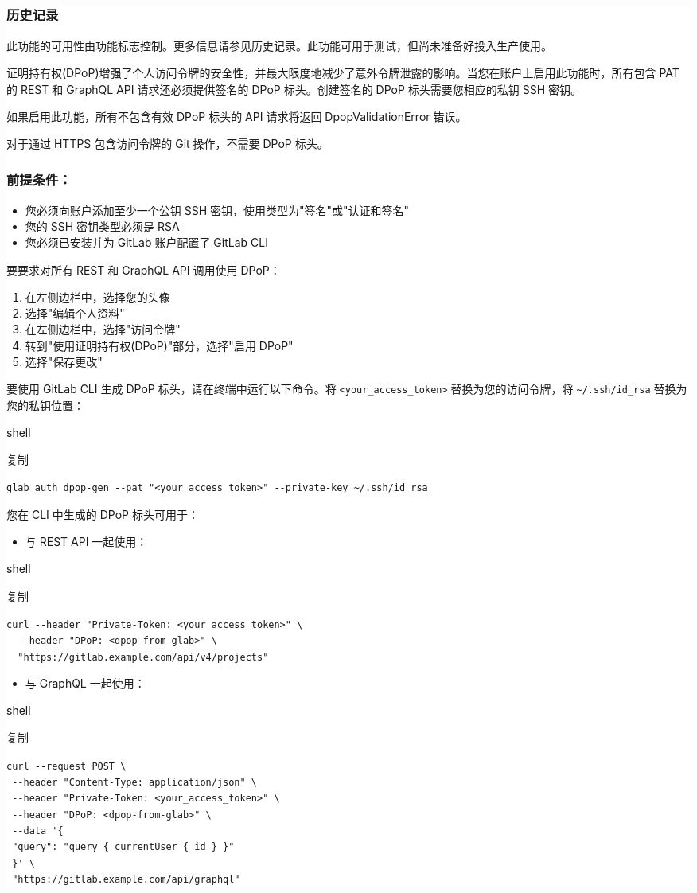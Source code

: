 ### 历史记录

此功能的可用性由功能标志控制。更多信息请参见历史记录。此功能可用于测试，但尚未准备好投入生产使用。

证明持有权(DPoP)增强了个人访问令牌的安全性，并最大限度地减少了意外令牌泄露的影响。当您在账户上启用此功能时，所有包含 PAT 的 REST 和 GraphQL API 请求还必须提供签名的 DPoP 标头。创建签名的 DPoP 标头需要您相应的私钥 SSH 密钥。

如果启用此功能，所有不包含有效 DPoP 标头的 API 请求将返回 DpopValidationError 错误。

对于通过 HTTPS 包含访问令牌的 Git 操作，不需要 DPoP 标头。

### 前提条件：

- 您必须向账户添加至少一个公钥 SSH 密钥，使用类型为"签名"或"认证和签名"
- 您的 SSH 密钥类型必须是 RSA
- 您必须已安装并为 GitLab 账户配置了 GitLab CLI

要要求对所有 REST 和 GraphQL API 调用使用 DPoP：

1. 在左侧边栏中，选择您的头像
2. 选择"编辑个人资料"
3. 在左侧边栏中，选择"访问令牌"
4. 转到"使用证明持有权(DPoP)"部分，选择"启用 DPoP"
5. 选择"保存更改"

要使用 GitLab CLI 生成 DPoP 标头，请在终端中运行以下命令。将 `<your_access_token>` 替换为您的访问令牌，将 `~/.ssh/id_rsa` 替换为您的私钥位置：

shell

复制

```
glab auth dpop-gen --pat "<your_access_token>" --private-key ~/.ssh/id_rsa
```

您在 CLI 中生成的 DPoP 标头可用于：

- 与 REST API 一起使用：

shell

复制

```
curl --header "Private-Token: <your_access_token>" \
  --header "DPoP: <dpop-from-glab>" \
  "https://gitlab.example.com/api/v4/projects"
```

- 与 GraphQL 一起使用：

shell

复制

```
curl --request POST \
 --header "Content-Type: application/json" \
 --header "Private-Token: <your_access_token>" \
 --header "DPoP: <dpop-from-glab>" \
 --data '{
 "query": "query { currentUser { id } }"
 }' \
 "https://gitlab.example.com/api/graphql"
```
